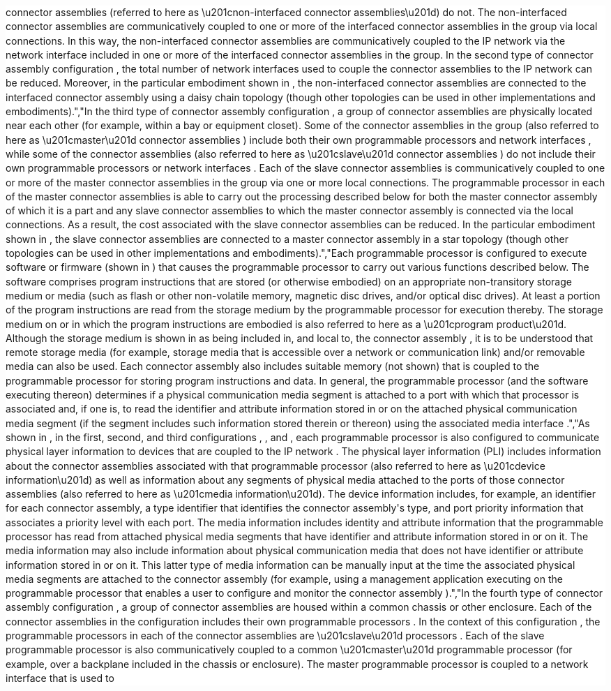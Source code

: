connector assemblies  (referred to here as \u201cnon-interfaced connector assemblies\u201d) do not. The non-interfaced connector assemblies  are communicatively coupled to one or more of the interfaced connector assemblies  in the group via local connections. In this way, the non-interfaced connector assemblies  are communicatively coupled to the IP network  via the network interface  included in one or more of the interfaced connector assemblies  in the group. In the second type of connector assembly configuration , the total number of network interfaces  used to couple the connector assemblies  to the IP network  can be reduced. Moreover, in the particular embodiment shown in , the non-interfaced connector assemblies  are connected to the interfaced connector assembly  using a daisy chain topology (though other topologies can be used in other implementations and embodiments).","In the third type of connector assembly configuration , a group of connector assemblies  are physically located near each other (for example, within a bay or equipment closet). Some of the connector assemblies  in the group (also referred to here as \u201cmaster\u201d connector assemblies ) include both their own programmable processors  and network interfaces , while some of the connector assemblies  (also referred to here as \u201cslave\u201d connector assemblies ) do not include their own programmable processors  or network interfaces . Each of the slave connector assemblies  is communicatively coupled to one or more of the master connector assemblies  in the group via one or more local connections. The programmable processor  in each of the master connector assemblies  is able to carry out the processing described below for both the master connector assembly  of which it is a part and any slave connector assemblies  to which the master connector assembly  is connected via the local connections. As a result, the cost associated with the slave connector assemblies  can be reduced. In the particular embodiment shown in , the slave connector assemblies  are connected to a master connector assembly  in a star topology (though other topologies can be used in other implementations and embodiments).","Each programmable processor  is configured to execute software or firmware  (shown in ) that causes the programmable processor  to carry out various functions described below. The software  comprises program instructions that are stored (or otherwise embodied) on an appropriate non-transitory storage medium or media  (such as flash or other non-volatile memory, magnetic disc drives, and\/or optical disc drives). At least a portion of the program instructions are read from the storage medium  by the programmable processor  for execution thereby. The storage medium  on or in which the program instructions are embodied is also referred to here as a \u201cprogram product\u201d. Although the storage medium  is shown in  as being included in, and local to, the connector assembly , it is to be understood that remote storage media (for example, storage media that is accessible over a network or communication link) and\/or removable media can also be used. Each connector assembly  also includes suitable memory (not shown) that is coupled to the programmable processor  for storing program instructions and data. In general, the programmable processor  (and the software  executing thereon) determines if a physical communication media segment is attached to a port  with which that processor  is associated and, if one is, to read the identifier and attribute information stored in or on the attached physical communication media segment (if the segment includes such information stored therein or thereon) using the associated media interface .","As shown in , in the first, second, and third configurations , , and , each programmable processor  is also configured to communicate physical layer information to devices that are coupled to the IP network . The physical layer information (PLI) includes information about the connector assemblies  associated with that programmable processor  (also referred to here as \u201cdevice information\u201d) as well as information about any segments of physical media attached to the ports  of those connector assemblies  (also referred to here as \u201cmedia information\u201d). The device information includes, for example, an identifier for each connector assembly, a type identifier that identifies the connector assembly's type, and port priority information that associates a priority level with each port. The media information includes identity and attribute information that the programmable processor  has read from attached physical media segments that have identifier and attribute information stored in or on it. The media information may also include information about physical communication media that does not have identifier or attribute information stored in or on it. This latter type of media information can be manually input at the time the associated physical media segments are attached to the connector assembly  (for example, using a management application executing on the programmable processor  that enables a user to configure and monitor the connector assembly ).","In the fourth type of connector assembly configuration , a group of connector assemblies  are housed within a common chassis or other enclosure. Each of the connector assemblies  in the configuration  includes their own programmable processors . In the context of this configuration , the programmable processors  in each of the connector assemblies are \u201cslave\u201d processors . Each of the slave programmable processor  is also communicatively coupled to a common \u201cmaster\u201d programmable processor  (for example, over a backplane included in the chassis or enclosure). The master programmable processor  is coupled to a network interface  that is used to